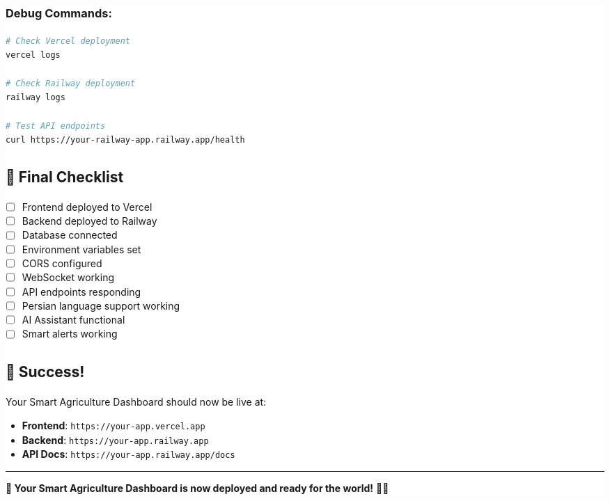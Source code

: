 ### **Debug Commands:**
```bash
# Check Vercel deployment
vercel logs

# Check Railway deployment
railway logs

# Test API endpoints
curl https://your-railway-app.railway.app/health
```

## 🎯 Final Checklist

- [ ] Frontend deployed to Vercel
- [ ] Backend deployed to Railway
- [ ] Database connected
- [ ] Environment variables set
- [ ] CORS configured
- [ ] WebSocket working
- [ ] API endpoints responding
- [ ] Persian language support working
- [ ] AI Assistant functional
- [ ] Smart alerts working

## 🎉 Success!

Your Smart Agriculture Dashboard should now be live at:
- **Frontend**: `https://your-app.vercel.app`
- **Backend**: `https://your-app.railway.app`
- **API Docs**: `https://your-app.railway.app/docs`

---

**🚀 Your Smart Agriculture Dashboard is now deployed and ready for the world!** 🌱✨
